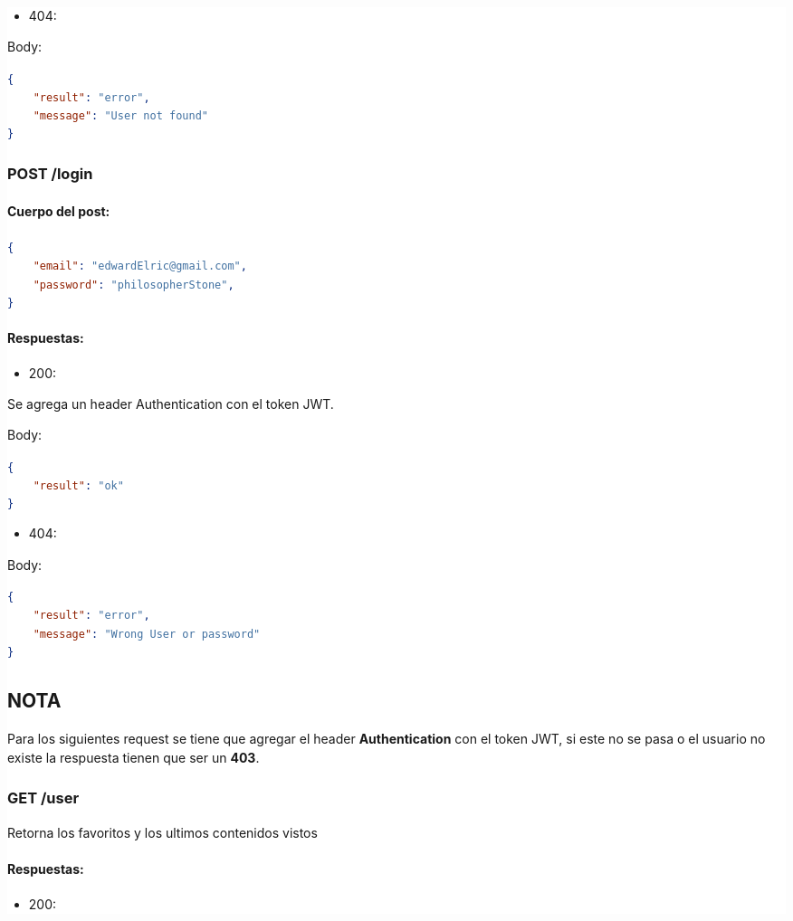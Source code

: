   * 404:

Body:
```json
{
    "result": "error",
    "message": "User not found"
}
```

### POST /login

#### Cuerpo del post:
```json
{
    "email": "edwardElric@gmail.com",
    "password": "philosopherStone",
}
```

#### Respuestas:

 * 200:

Se agrega un header Authentication con el token JWT.

Body:
```json
{
    "result": "ok"
}
```

  * 404:

Body:
```json
{
    "result": "error",
    "message": "Wrong User or password"
}
```

## NOTA

Para los siguientes request se tiene que agregar el header **Authentication** con el token JWT, si este no se pasa o el usuario no existe la respuesta tienen que ser un **403**.

### GET /user

Retorna los favoritos y los ultimos contenidos vistos

#### Respuestas:

 * 200:

